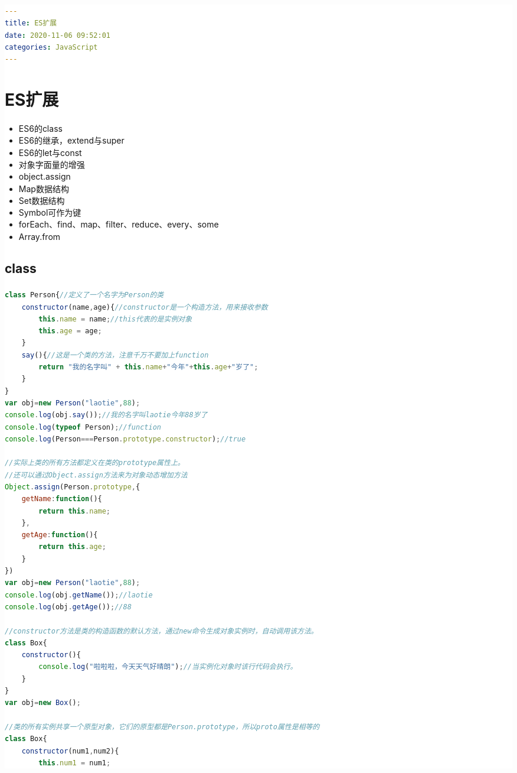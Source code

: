 ```yaml
---
title: ES扩展
date: 2020-11-06 09:52:01
categories: JavaScript
---
```

# ES扩展
* ES6的class
* ES6的继承，extend与super
* ES6的let与const
* 对象字面量的增强
* object.assign
* Map数据结构
* Set数据结构
* Symbol可作为键
* forEach、find、map、filter、reduce、every、some
* Array.from

## class

```js
class Person{//定义了一个名字为Person的类
    constructor(name,age){//constructor是一个构造方法，用来接收参数
        this.name = name;//this代表的是实例对象
        this.age = age;
    }
    say(){//这是一个类的方法，注意千万不要加上function
        return "我的名字叫" + this.name+"今年"+this.age+"岁了";
    }
}
var obj=new Person("laotie",88);
console.log(obj.say());//我的名字叫laotie今年88岁了
console.log(typeof Person);//function
console.log(Person===Person.prototype.constructor);//true

//实际上类的所有方法都定义在类的prototype属性上。
//还可以通过Object.assign方法来为对象动态增加方法
Object.assign(Person.prototype,{
    getName:function(){
        return this.name;
    },
    getAge:function(){
        return this.age;
    }
})
var obj=new Person("laotie",88);
console.log(obj.getName());//laotie
console.log(obj.getAge());//88

//constructor方法是类的构造函数的默认方法，通过new命令生成对象实例时，自动调用该方法。
class Box{
    constructor(){
        console.log("啦啦啦，今天天气好晴朗");//当实例化对象时该行代码会执行。
    }
}
var obj=new Box();

//类的所有实例共享一个原型对象，它们的原型都是Person.prototype，所以proto属性是相等的
class Box{
    constructor(num1,num2){
        this.num1 = num1;
```